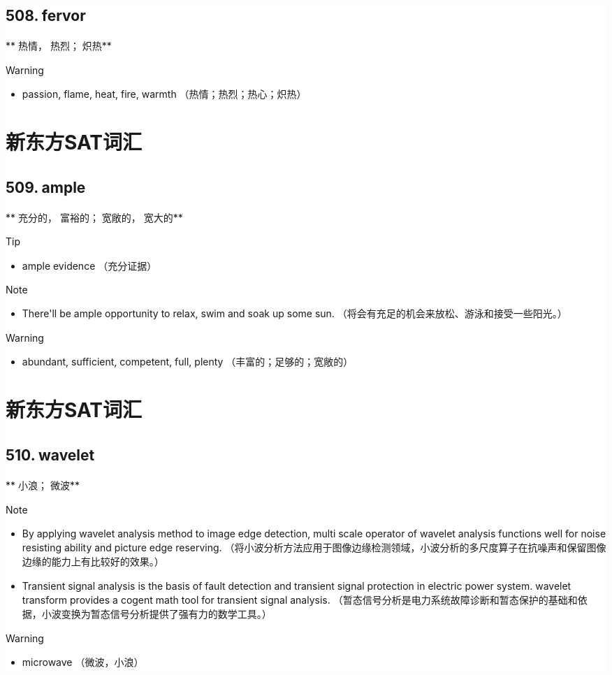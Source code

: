 ## 508. fervor

** 热情， 热烈； 炽热**

> [!WARNING]
>
> - passion, flame, heat, fire, warmth （热情；热烈；热心；炽热）
>

# 新东方SAT词汇

## 509. ample

** 充分的， 富裕的； 宽敞的， 宽大的**

> [!TIP]
>
> - ample evidence （充分证据）
>

> [!NOTE]
>
> - There'll be ample opportunity to relax, swim and soak up some sun. （将会有充足的机会来放松、游泳和接受一些阳光。）
>

> [!WARNING]
>
> - abundant, sufficient, competent, full, plenty （丰富的；足够的；宽敞的）
>

# 新东方SAT词汇

## 510. wavelet

** 小浪； 微波**

> [!NOTE]
>
> - By applying wavelet analysis method to image edge detection, multi scale operator of wavelet analysis functions well for noise resisting ability and picture edge reserving. （将小波分析方法应用于图像边缘检测领域，小波分析的多尺度算子在抗噪声和保留图像边缘的能力上有比较好的效果。）
>
> - Transient signal analysis is the basis of fault detection and transient signal protection in electric power system. wavelet transform provides a cogent math tool for transient signal analysis. （暂态信号分析是电力系统故障诊断和暂态保护的基础和依据，小波变换为暂态信号分析提供了强有力的数学工具。）
>

> [!WARNING]
>
> - microwave （微波，小浪）
>
